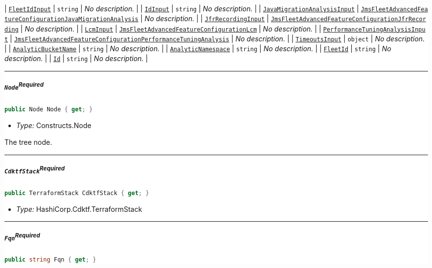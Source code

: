 | <code><a href="#rhizo-co-terraform-provider-oci.jmsFleetAdvancedFeatureConfiguration.JmsFleetAdvancedFeatureConfiguration.property.fleetIdInput">FleetIdInput</a></code> | <code>string</code> | *No description.* |
| <code><a href="#rhizo-co-terraform-provider-oci.jmsFleetAdvancedFeatureConfiguration.JmsFleetAdvancedFeatureConfiguration.property.idInput">IdInput</a></code> | <code>string</code> | *No description.* |
| <code><a href="#rhizo-co-terraform-provider-oci.jmsFleetAdvancedFeatureConfiguration.JmsFleetAdvancedFeatureConfiguration.property.javaMigrationAnalysisInput">JavaMigrationAnalysisInput</a></code> | <code><a href="#rhizo-co-terraform-provider-oci.jmsFleetAdvancedFeatureConfiguration.JmsFleetAdvancedFeatureConfigurationJavaMigrationAnalysis">JmsFleetAdvancedFeatureConfigurationJavaMigrationAnalysis</a></code> | *No description.* |
| <code><a href="#rhizo-co-terraform-provider-oci.jmsFleetAdvancedFeatureConfiguration.JmsFleetAdvancedFeatureConfiguration.property.jfrRecordingInput">JfrRecordingInput</a></code> | <code><a href="#rhizo-co-terraform-provider-oci.jmsFleetAdvancedFeatureConfiguration.JmsFleetAdvancedFeatureConfigurationJfrRecording">JmsFleetAdvancedFeatureConfigurationJfrRecording</a></code> | *No description.* |
| <code><a href="#rhizo-co-terraform-provider-oci.jmsFleetAdvancedFeatureConfiguration.JmsFleetAdvancedFeatureConfiguration.property.lcmInput">LcmInput</a></code> | <code><a href="#rhizo-co-terraform-provider-oci.jmsFleetAdvancedFeatureConfiguration.JmsFleetAdvancedFeatureConfigurationLcm">JmsFleetAdvancedFeatureConfigurationLcm</a></code> | *No description.* |
| <code><a href="#rhizo-co-terraform-provider-oci.jmsFleetAdvancedFeatureConfiguration.JmsFleetAdvancedFeatureConfiguration.property.performanceTuningAnalysisInput">PerformanceTuningAnalysisInput</a></code> | <code><a href="#rhizo-co-terraform-provider-oci.jmsFleetAdvancedFeatureConfiguration.JmsFleetAdvancedFeatureConfigurationPerformanceTuningAnalysis">JmsFleetAdvancedFeatureConfigurationPerformanceTuningAnalysis</a></code> | *No description.* |
| <code><a href="#rhizo-co-terraform-provider-oci.jmsFleetAdvancedFeatureConfiguration.JmsFleetAdvancedFeatureConfiguration.property.timeoutsInput">TimeoutsInput</a></code> | <code>object</code> | *No description.* |
| <code><a href="#rhizo-co-terraform-provider-oci.jmsFleetAdvancedFeatureConfiguration.JmsFleetAdvancedFeatureConfiguration.property.analyticBucketName">AnalyticBucketName</a></code> | <code>string</code> | *No description.* |
| <code><a href="#rhizo-co-terraform-provider-oci.jmsFleetAdvancedFeatureConfiguration.JmsFleetAdvancedFeatureConfiguration.property.analyticNamespace">AnalyticNamespace</a></code> | <code>string</code> | *No description.* |
| <code><a href="#rhizo-co-terraform-provider-oci.jmsFleetAdvancedFeatureConfiguration.JmsFleetAdvancedFeatureConfiguration.property.fleetId">FleetId</a></code> | <code>string</code> | *No description.* |
| <code><a href="#rhizo-co-terraform-provider-oci.jmsFleetAdvancedFeatureConfiguration.JmsFleetAdvancedFeatureConfiguration.property.id">Id</a></code> | <code>string</code> | *No description.* |

---

##### `Node`<sup>Required</sup> <a name="Node" id="rhizo-co-terraform-provider-oci.jmsFleetAdvancedFeatureConfiguration.JmsFleetAdvancedFeatureConfiguration.property.node"></a>

```csharp
public Node Node { get; }
```

- *Type:* Constructs.Node

The tree node.

---

##### `CdktfStack`<sup>Required</sup> <a name="CdktfStack" id="rhizo-co-terraform-provider-oci.jmsFleetAdvancedFeatureConfiguration.JmsFleetAdvancedFeatureConfiguration.property.cdktfStack"></a>

```csharp
public TerraformStack CdktfStack { get; }
```

- *Type:* HashiCorp.Cdktf.TerraformStack

---

##### `Fqn`<sup>Required</sup> <a name="Fqn" id="rhizo-co-terraform-provider-oci.jmsFleetAdvancedFeatureConfiguration.JmsFleetAdvancedFeatureConfiguration.property.fqn"></a>

```csharp
public string Fqn { get; }
```
